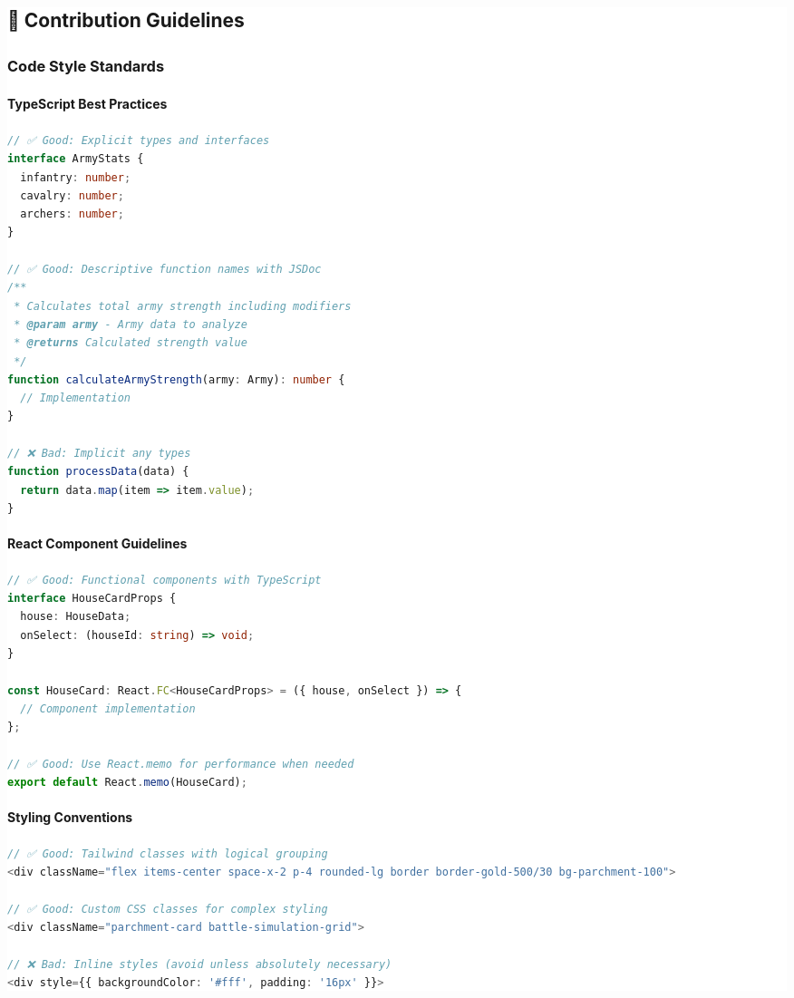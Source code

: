 ## 📝 Contribution Guidelines

### Code Style Standards

#### TypeScript Best Practices
```typescript
// ✅ Good: Explicit types and interfaces
interface ArmyStats {
  infantry: number;
  cavalry: number;
  archers: number;
}

// ✅ Good: Descriptive function names with JSDoc
/**
 * Calculates total army strength including modifiers
 * @param army - Army data to analyze
 * @returns Calculated strength value
 */
function calculateArmyStrength(army: Army): number {
  // Implementation
}

// ❌ Bad: Implicit any types
function processData(data) {
  return data.map(item => item.value);
}
```

#### React Component Guidelines
```typescript
// ✅ Good: Functional components with TypeScript
interface HouseCardProps {
  house: HouseData;
  onSelect: (houseId: string) => void;
}

const HouseCard: React.FC<HouseCardProps> = ({ house, onSelect }) => {
  // Component implementation
};

// ✅ Good: Use React.memo for performance when needed
export default React.memo(HouseCard);
```

#### Styling Conventions
```typescript
// ✅ Good: Tailwind classes with logical grouping
<div className="flex items-center space-x-2 p-4 rounded-lg border border-gold-500/30 bg-parchment-100">

// ✅ Good: Custom CSS classes for complex styling
<div className="parchment-card battle-simulation-grid">

// ❌ Bad: Inline styles (avoid unless absolutely necessary)
<div style={{ backgroundColor: '#fff', padding: '16px' }}>
```
